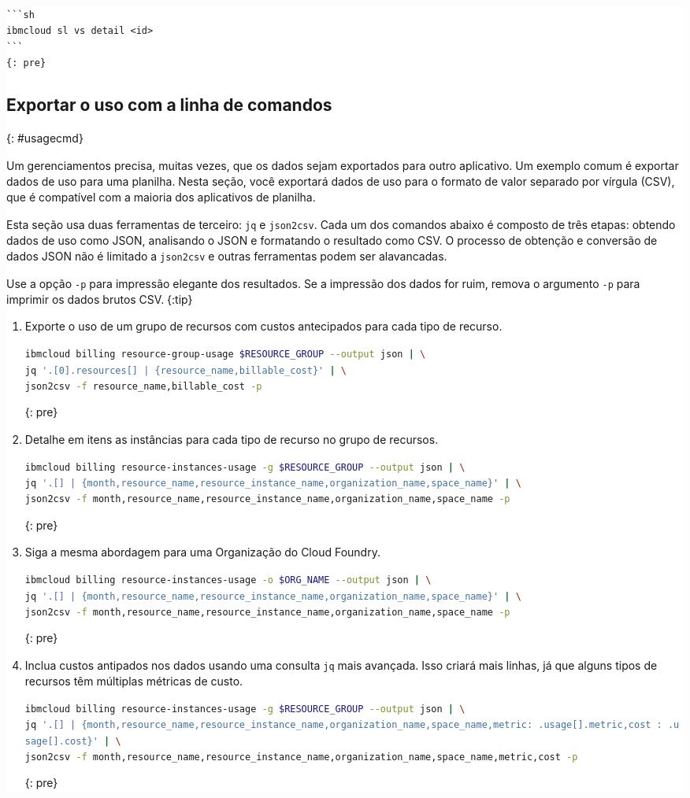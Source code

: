     ```sh
    ibmcloud sl vs detail <id>
    ```
    {: pre}

## Exportar o uso com a linha de comandos
{: #usagecmd}

Um gerenciamentos precisa, muitas vezes, que os dados sejam exportados para outro aplicativo. Um exemplo comum é exportar dados de uso para uma planilha. Nesta seção, você exportará dados de uso para o formato de valor separado por vírgula (CSV), que é compatível com a maioria dos aplicativos de planilha.

Esta seção usa duas ferramentas de terceiro: `jq` e `json2csv`. Cada um dos comandos abaixo é composto de três etapas: obtendo dados de uso como JSON, analisando o JSON e formatando o resultado como CSV. O processo de obtenção e conversão de dados JSON não é limitado a `json2csv` e outras ferramentas podem ser alavancadas.

Use a opção `-p` para impressão elegante dos resultados. Se a impressão dos dados for ruim, remova o argumento `-p` para imprimir os dados brutos CSV.
{:tip}

1. Exporte o uso de um grupo de recursos com custos antecipados para cada tipo de recurso.
    ```sh
    ibmcloud billing resource-group-usage $RESOURCE_GROUP --output json | \
    jq '.[0].resources[] | {resource_name,billable_cost}' | \
    json2csv -f resource_name,billable_cost -p
    ```
    {: pre}

2. Detalhe em itens as instâncias para cada tipo de recurso no grupo de recursos.
    ```sh
    ibmcloud billing resource-instances-usage -g $RESOURCE_GROUP --output json | \
    jq '.[] | {month,resource_name,resource_instance_name,organization_name,space_name}' | \
    json2csv -f month,resource_name,resource_instance_name,organization_name,space_name -p
    ```
    {: pre}

3. Siga a mesma abordagem para uma Organização do Cloud Foundry.
    ```sh
    ibmcloud billing resource-instances-usage -o $ORG_NAME --output json | \
    jq '.[] | {month,resource_name,resource_instance_name,organization_name,space_name}' | \
    json2csv -f month,resource_name,resource_instance_name,organization_name,space_name -p
    ```
    {: pre}

4. Inclua custos antipados nos dados usando uma consulta `jq` mais avançada. Isso criará mais linhas, já que alguns tipos de recursos têm múltiplas métricas de custo.
    ```sh
    ibmcloud billing resource-instances-usage -g $RESOURCE_GROUP --output json | \
    jq '.[] | {month,resource_name,resource_instance_name,organization_name,space_name,metric: .usage[].metric,cost : .usage[].cost}' | \
    json2csv -f month,resource_name,resource_instance_name,organization_name,space_name,metric,cost -p
    ```
    {: pre}
